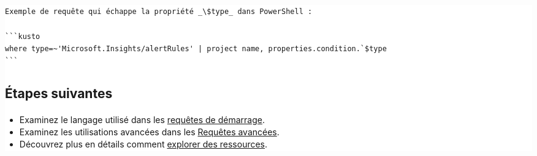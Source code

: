     Exemple de requête qui échappe la propriété _\$type_ dans PowerShell :

    ```kusto
    where type=~'Microsoft.Insights/alertRules' | project name, properties.condition.`$type
    ```

## <a name="next-steps"></a>Étapes suivantes

- Examinez le langage utilisé dans les [requêtes de démarrage](../samples/starter.md).
- Examinez les utilisations avancées dans les [Requêtes avancées](../samples/advanced.md).
- Découvrez plus en détails comment [explorer des ressources](explore-resources.md).

